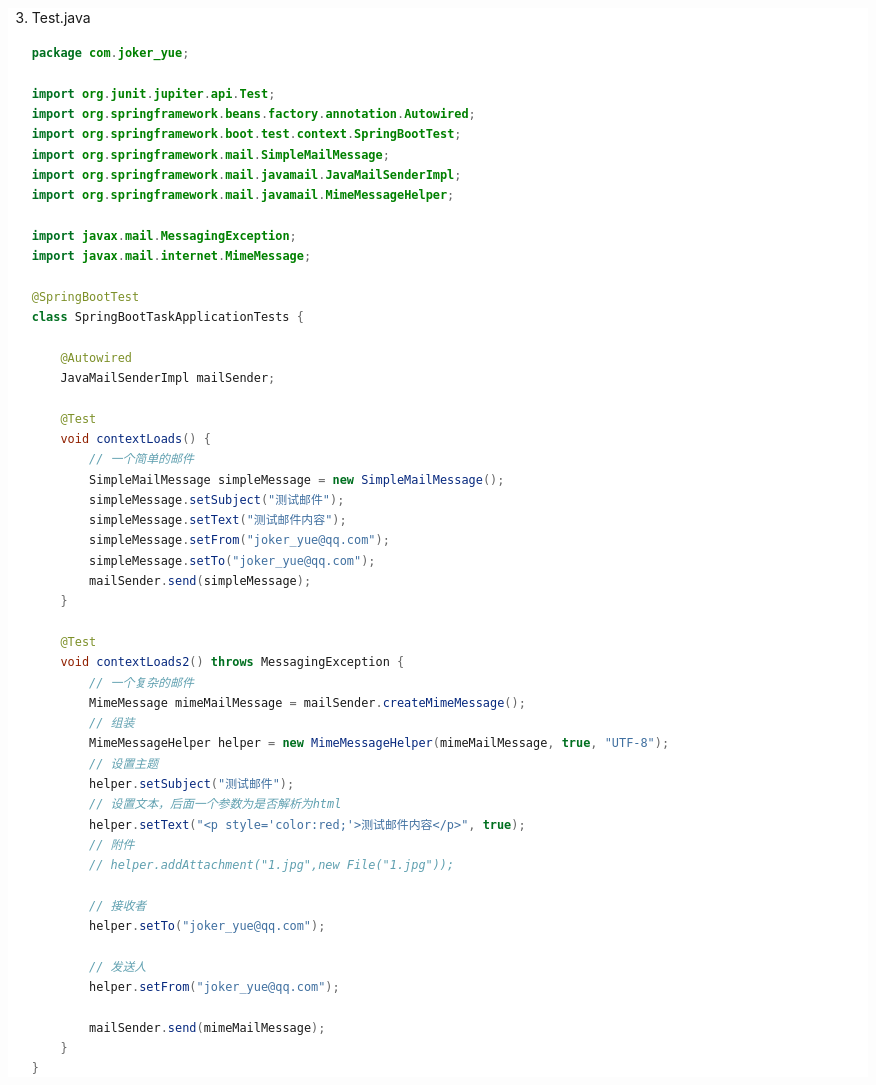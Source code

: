 3. Test.java

   ~~~java
   package com.joker_yue;
   
   import org.junit.jupiter.api.Test;
   import org.springframework.beans.factory.annotation.Autowired;
   import org.springframework.boot.test.context.SpringBootTest;
   import org.springframework.mail.SimpleMailMessage;
   import org.springframework.mail.javamail.JavaMailSenderImpl;
   import org.springframework.mail.javamail.MimeMessageHelper;
   
   import javax.mail.MessagingException;
   import javax.mail.internet.MimeMessage;
   
   @SpringBootTest
   class SpringBootTaskApplicationTests {
   
       @Autowired
       JavaMailSenderImpl mailSender;
   
       @Test
       void contextLoads() {
           // 一个简单的邮件
           SimpleMailMessage simpleMessage = new SimpleMailMessage();
           simpleMessage.setSubject("测试邮件");
           simpleMessage.setText("测试邮件内容");
           simpleMessage.setFrom("joker_yue@qq.com");
           simpleMessage.setTo("joker_yue@qq.com");
           mailSender.send(simpleMessage);
       }
   
       @Test
       void contextLoads2() throws MessagingException {
           // 一个复杂的邮件
           MimeMessage mimeMailMessage = mailSender.createMimeMessage();
           // 组装
           MimeMessageHelper helper = new MimeMessageHelper(mimeMailMessage, true, "UTF-8");
           // 设置主题
           helper.setSubject("测试邮件");
           // 设置文本，后面一个参数为是否解析为html
           helper.setText("<p style='color:red;'>测试邮件内容</p>", true);
           // 附件
           // helper.addAttachment("1.jpg",new File("1.jpg"));
   
           // 接收者
           helper.setTo("joker_yue@qq.com");
   
           // 发送人
           helper.setFrom("joker_yue@qq.com");
   
           mailSender.send(mimeMailMessage);
       }
   }
   ~~~
